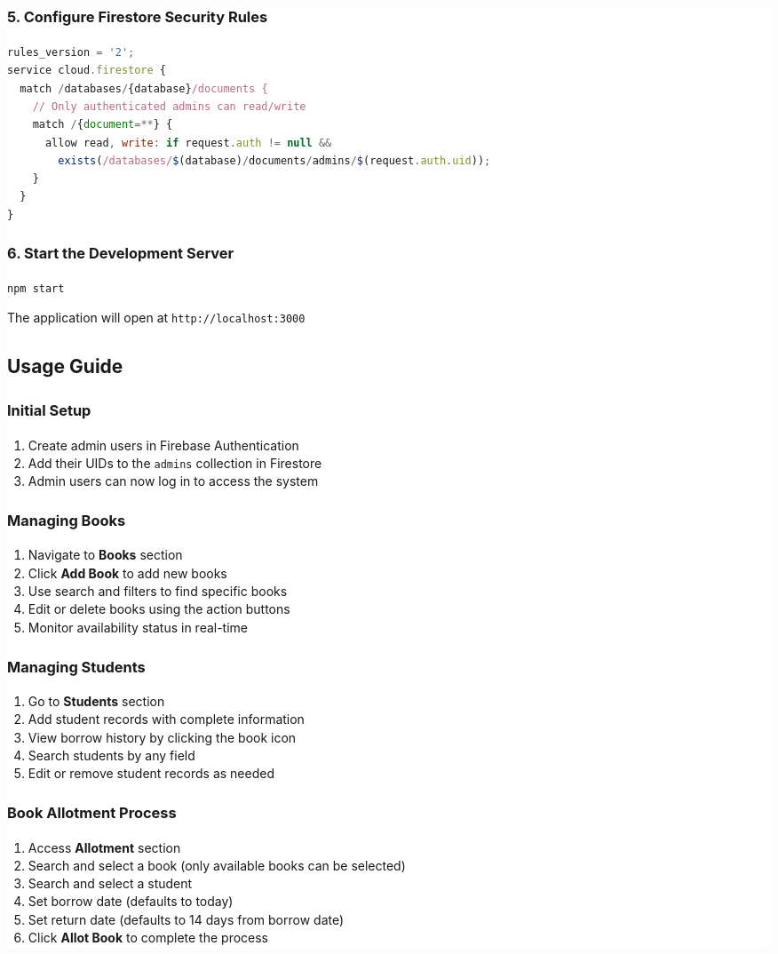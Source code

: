 ### 5. Configure Firestore Security Rules

```javascript
rules_version = '2';
service cloud.firestore {
  match /databases/{database}/documents {
    // Only authenticated admins can read/write
    match /{document=**} {
      allow read, write: if request.auth != null && 
        exists(/databases/$(database)/documents/admins/$(request.auth.uid));
    }
  }
}
```

### 6. Start the Development Server
```bash
npm start
```

The application will open at `http://localhost:3000`

## Usage Guide

### Initial Setup
1. Create admin users in Firebase Authentication
2. Add their UIDs to the `admins` collection in Firestore
3. Admin users can now log in to access the system

### Managing Books
1. Navigate to **Books** section
2. Click **Add Book** to add new books
3. Use search and filters to find specific books
4. Edit or delete books using the action buttons
5. Monitor availability status in real-time

### Managing Students
1. Go to **Students** section
2. Add student records with complete information
3. View borrow history by clicking the book icon
4. Search students by any field
5. Edit or remove student records as needed

### Book Allotment Process
1. Access **Allotment** section
2. Search and select a book (only available books can be selected)
3. Search and select a student
4. Set borrow date (defaults to today)
5. Set return date (defaults to 14 days from borrow date)
6. Click **Allot Book** to complete the process
